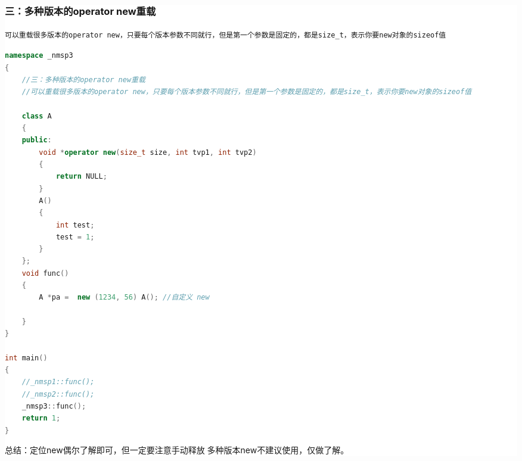 ### 三：多种版本的operator new重载
	可以重载很多版本的operator new，只要每个版本参数不同就行，但是第一个参数是固定的，都是size_t，表示你要new对象的sizeof值
```cpp
namespace _nmsp3
{
	//三：多种版本的operator new重载
	//可以重载很多版本的operator new，只要每个版本参数不同就行，但是第一个参数是固定的，都是size_t，表示你要new对象的sizeof值

	class A
	{
	public:
		void *operator new(size_t size, int tvp1, int tvp2)
		{
			return NULL;
		}
		A()
		{
			int test;
			test = 1;
		}
	};
	void func()
	{
		A *pa =  new (1234, 56) A(); //自定义 new

	}
}

int main()
{	
	//_nmsp1::func();		
	//_nmsp2::func();
	_nmsp3::func();
	return 1;
}
```

总结：定位new偶尔了解即可，但一定要注意手动释放
多种版本new不建议使用，仅做了解。